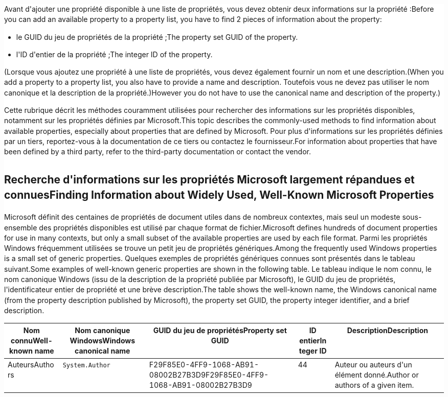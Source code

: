  <span data-ttu-id="df7a2-109">Avant d'ajouter une propriété disponible à une liste de propriétés, vous devez obtenir deux informations sur la propriété :</span><span class="sxs-lookup"><span data-stu-id="df7a2-109">Before you can add an available property to a property list, you have to find 2 pieces of information about the property:</span></span>  
  
-   <span data-ttu-id="df7a2-110">le GUID du jeu de propriétés de la propriété ;</span><span class="sxs-lookup"><span data-stu-id="df7a2-110">The property set GUID of the property.</span></span>  
  
-   <span data-ttu-id="df7a2-111">l'ID d'entier de la propriété ;</span><span class="sxs-lookup"><span data-stu-id="df7a2-111">The integer ID of the property.</span></span>  
  
 <span data-ttu-id="df7a2-112">(Lorsque vous ajoutez une propriété à une liste de propriétés, vous devez également fournir un nom et une description.</span><span class="sxs-lookup"><span data-stu-id="df7a2-112">(When you add a property to a property list, you also have to provide a name and description.</span></span> <span data-ttu-id="df7a2-113">Toutefois vous ne devez pas utiliser le nom canonique et la description de la propriété.)</span><span class="sxs-lookup"><span data-stu-id="df7a2-113">However you do not have to use the canonical name and description of the property.)</span></span>  
  
 <span data-ttu-id="df7a2-114">Cette rubrique décrit les méthodes couramment utilisées pour rechercher des informations sur les propriétés disponibles, notamment sur les propriétés définies par Microsoft.</span><span class="sxs-lookup"><span data-stu-id="df7a2-114">This topic describes the commonly-used methods to find information about available properties, especially about properties that are defined by Microsoft.</span></span> <span data-ttu-id="df7a2-115">Pour plus d'informations sur les propriétés définies par un tiers, reportez-vous à la documentation de ce tiers ou contactez le fournisseur.</span><span class="sxs-lookup"><span data-stu-id="df7a2-115">For information about properties that have been defined by a third party, refer to the third-party documentation or contact the vendor.</span></span>  
  
##  <a name="finding-information-about-widely-used-well-known-microsoft-properties"></a><a name="wellknown"></a> <span data-ttu-id="df7a2-116">Recherche d'informations sur les propriétés Microsoft largement répandues et connues</span><span class="sxs-lookup"><span data-stu-id="df7a2-116">Finding Information about Widely Used, Well-Known Microsoft Properties</span></span>  
 <span data-ttu-id="df7a2-117">Microsoft définit des centaines de propriétés de document utiles dans de nombreux contextes, mais seul un modeste sous-ensemble des propriétés disponibles est utilisé par chaque format de fichier.</span><span class="sxs-lookup"><span data-stu-id="df7a2-117">Microsoft defines hundreds of document properties for use in many contexts, but only a small subset of the available properties are used by each file format.</span></span> <span data-ttu-id="df7a2-118">Parmi les propriétés Windows fréquemment utilisées se trouve un petit jeu de propriétés génériques.</span><span class="sxs-lookup"><span data-stu-id="df7a2-118">Among the frequently used Windows properties is a small set of generic properties.</span></span> <span data-ttu-id="df7a2-119">Quelques exemples de propriétés génériques connues sont présentés dans le tableau suivant.</span><span class="sxs-lookup"><span data-stu-id="df7a2-119">Some examples of well-known generic properties are shown in the following table.</span></span> <span data-ttu-id="df7a2-120">Le tableau indique le nom connu, le nom canonique Windows (issu de la description de la propriété publiée par Microsoft), le GUID du jeu de propriétés, l'identificateur entier de propriété et une brève description.</span><span class="sxs-lookup"><span data-stu-id="df7a2-120">The table shows the well-known name, the Windows canonical name (from the property description published by Microsoft), the property set GUID, the property integer identifier, and a brief description.</span></span>  
  
|<span data-ttu-id="df7a2-121">Nom connu</span><span class="sxs-lookup"><span data-stu-id="df7a2-121">Well-known name</span></span>|<span data-ttu-id="df7a2-122">Nom canonique Windows</span><span class="sxs-lookup"><span data-stu-id="df7a2-122">Windows canonical name</span></span>|<span data-ttu-id="df7a2-123">GUID du jeu de propriétés</span><span class="sxs-lookup"><span data-stu-id="df7a2-123">Property set GUID</span></span>|<span data-ttu-id="df7a2-124">ID entier</span><span class="sxs-lookup"><span data-stu-id="df7a2-124">Integer ID</span></span>|<span data-ttu-id="df7a2-125">Description</span><span class="sxs-lookup"><span data-stu-id="df7a2-125">Description</span></span>|  
|----------------------|----------------------------|-----------------------|----------------|-----------------|  
|<span data-ttu-id="df7a2-126">Auteurs</span><span class="sxs-lookup"><span data-stu-id="df7a2-126">Authors</span></span>|`System.Author`|<span data-ttu-id="df7a2-127">F29F85E0-4FF9-1068-AB91-08002B27B3D9</span><span class="sxs-lookup"><span data-stu-id="df7a2-127">F29F85E0-4FF9-1068-AB91-08002B27B3D9</span></span>|<span data-ttu-id="df7a2-128">4</span><span class="sxs-lookup"><span data-stu-id="df7a2-128">4</span></span>|<span data-ttu-id="df7a2-129">Auteur ou auteurs d'un élément donné.</span><span class="sxs-lookup"><span data-stu-id="df7a2-129">Author or authors of a given item.</span></span>|  